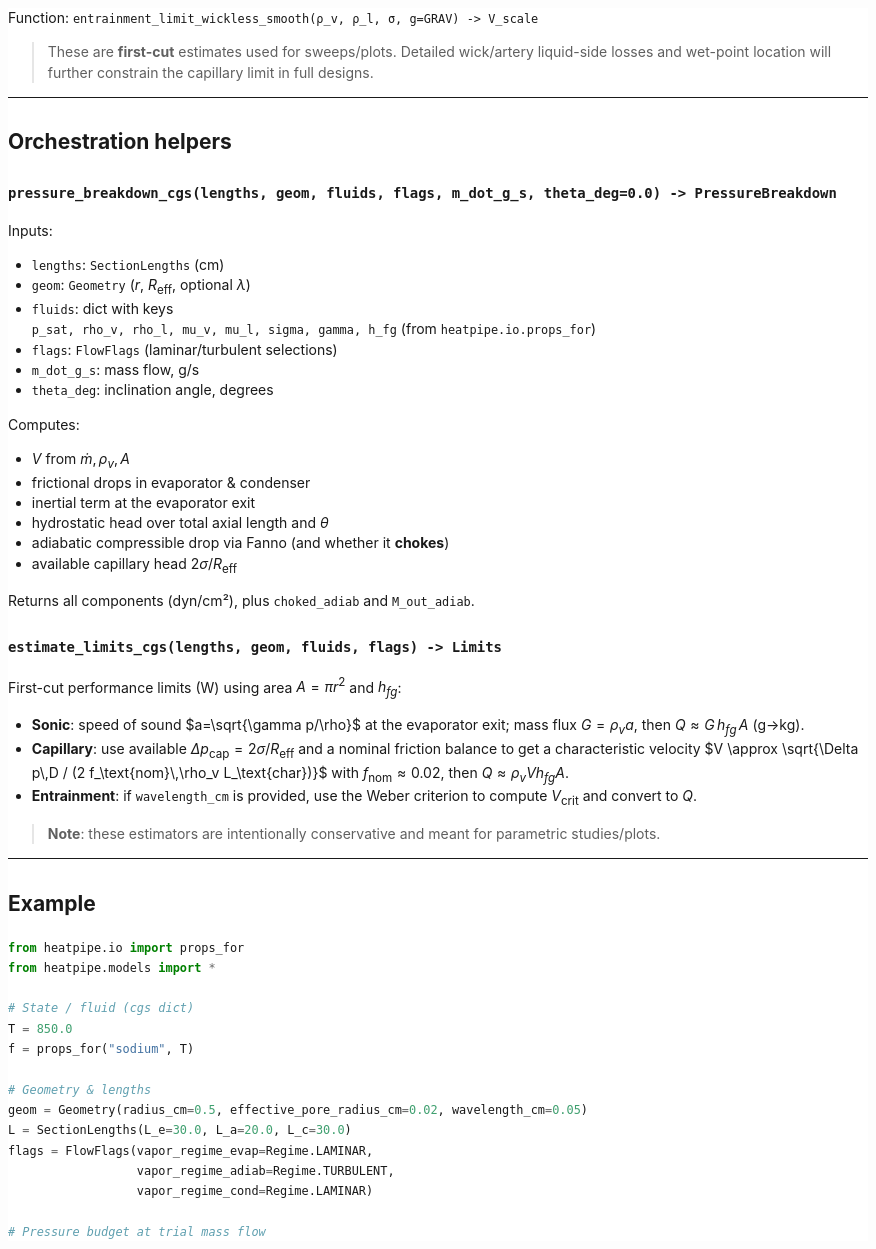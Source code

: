 Function: `entrainment_limit_wickless_smooth(ρ_v, ρ_l, σ, g=GRAV) -> V_scale`

> These are **first-cut** estimates used for sweeps/plots. Detailed wick/artery liquid-side losses and wet-point location will further constrain the capillary limit in full designs.

---

## Orchestration helpers

### `pressure_breakdown_cgs(lengths, geom, fluids, flags, m_dot_g_s, theta_deg=0.0) -> PressureBreakdown`
Inputs:
- `lengths`: `SectionLengths` (cm)
- `geom`: `Geometry` ($r$, $R_\text{eff}$, optional $\lambda$)
- `fluids`: dict with keys  
  `p_sat, rho_v, rho_l, mu_v, mu_l, sigma, gamma, h_fg` (from `heatpipe.io.props_for`)
- `flags`: `FlowFlags` (laminar/turbulent selections)
- `m_dot_g_s`: mass flow, g/s
- `theta_deg`: inclination angle, degrees

Computes:
- $V$ from $\dot m, \rho_v, A$  
- frictional drops in evaporator & condenser  
- inertial term at the evaporator exit  
- hydrostatic head over total axial length and $\theta$  
- adiabatic compressible drop via Fanno (and whether it **chokes**)  
- available capillary head $2\sigma/R_\text{eff}$

Returns all components (dyn/cm²), plus `choked_adiab` and `M_out_adiab`.

### `estimate_limits_cgs(lengths, geom, fluids, flags) -> Limits`
First-cut performance limits (W) using area $A=\pi r^2$ and $h_{fg}$:

- **Sonic**: speed of sound $a=\sqrt{\gamma p/\rho}$ at the evaporator exit; mass flux $G=\rho_v a$, then $Q \approx G\,h_{fg}\,A$ (g→kg).
- **Capillary**: use available $\Delta p_{\text{cap}}=2\sigma/R_\text{eff}$ and a nominal friction balance to get a characteristic velocity
  $V \approx \sqrt{\Delta p\,D / (2 f_\text{nom}\,\rho_v L_\text{char})}$ with $f_\text{nom}\approx 0.02$, then $Q \approx \rho_v V h_{fg} A$.
- **Entrainment**: if `wavelength_cm` is provided, use the Weber criterion to compute $V_\text{crit}$ and convert to $Q$.

> **Note**: these estimators are intentionally conservative and meant for parametric studies/plots.

---

## Example

```python
from heatpipe.io import props_for
from heatpipe.models import *

# State / fluid (cgs dict)
T = 850.0
f = props_for("sodium", T)

# Geometry & lengths
geom = Geometry(radius_cm=0.5, effective_pore_radius_cm=0.02, wavelength_cm=0.05)
L = SectionLengths(L_e=30.0, L_a=20.0, L_c=30.0)
flags = FlowFlags(vapor_regime_evap=Regime.LAMINAR,
                  vapor_regime_adiab=Regime.TURBULENT,
                  vapor_regime_cond=Regime.LAMINAR)

# Pressure budget at trial mass flow
```